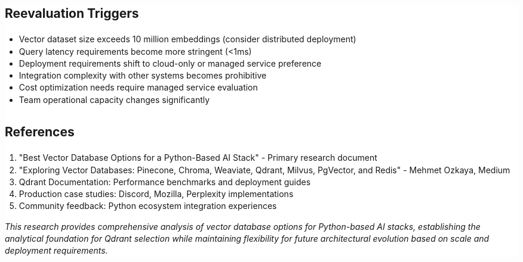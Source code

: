 ## Reevaluation Triggers

- Vector dataset size exceeds 10 million embeddings (consider distributed deployment)
- Query latency requirements become more stringent (<1ms)
- Deployment requirements shift to cloud-only or managed service preference
- Integration complexity with other systems becomes prohibitive
- Cost optimization needs require managed service evaluation
- Team operational capacity changes significantly

## References

1. "Best Vector Database Options for a Python-Based AI Stack" - Primary research document
2. "Exploring Vector Databases: Pinecone, Chroma, Weaviate, Qdrant, Milvus, PgVector, and Redis" - Mehmet Ozkaya, Medium
3. Qdrant Documentation: Performance benchmarks and deployment guides
4. Production case studies: Discord, Mozilla, Perplexity implementations
5. Community feedback: Python ecosystem integration experiences


*This research provides comprehensive analysis of vector database options for Python-based AI stacks, establishing the analytical foundation for Qdrant selection while maintaining flexibility for future architectural evolution based on scale and deployment requirements.*
